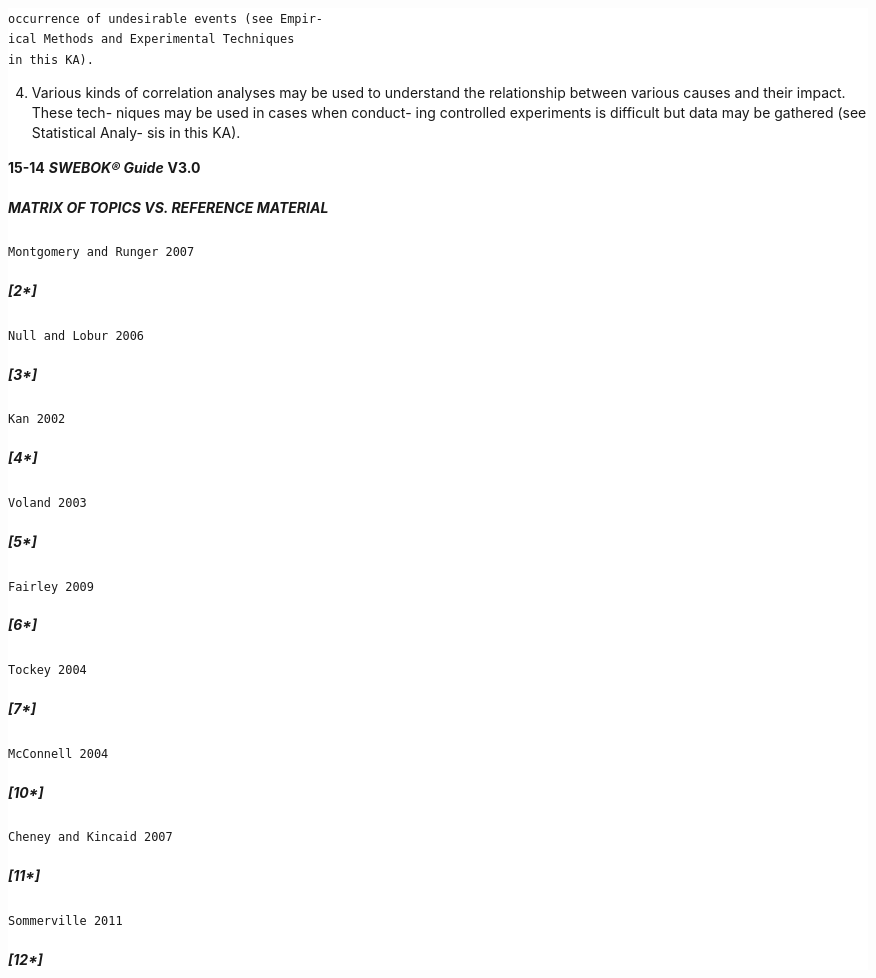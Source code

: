     occurrence of undesirable events (see Empir-
    ical Methods and Experimental Techniques
    in this KA).
4. Various kinds of correlation analyses may be
    used to understand the relationship between
    various causes and their impact. These tech-
    niques may be used in cases when conduct-
    ing controlled experiments is difficult but
    data may be gathered (see Statistical Analy-
    sis in this KA).


**15-14** **_SWEBOK® Guide_** **V3.0**

##### MATRIX OF TOPICS VS. REFERENCE MATERIAL

```
Montgomery and Runger 2007
```
##### [2*]

```
Null and Lobur 2006
```
##### [3*]

```
Kan 2002
```
##### [4*]

```
Voland 2003
```
##### [5*]

```
Fairley 2009
```
##### [6*]

```
Tockey 2004
```
##### [7*]

```
McConnell 2004
```
##### [10*]

```
Cheney and Kincaid 2007
```
##### [11*]

```
Sommerville 2011
```
##### [12*]
